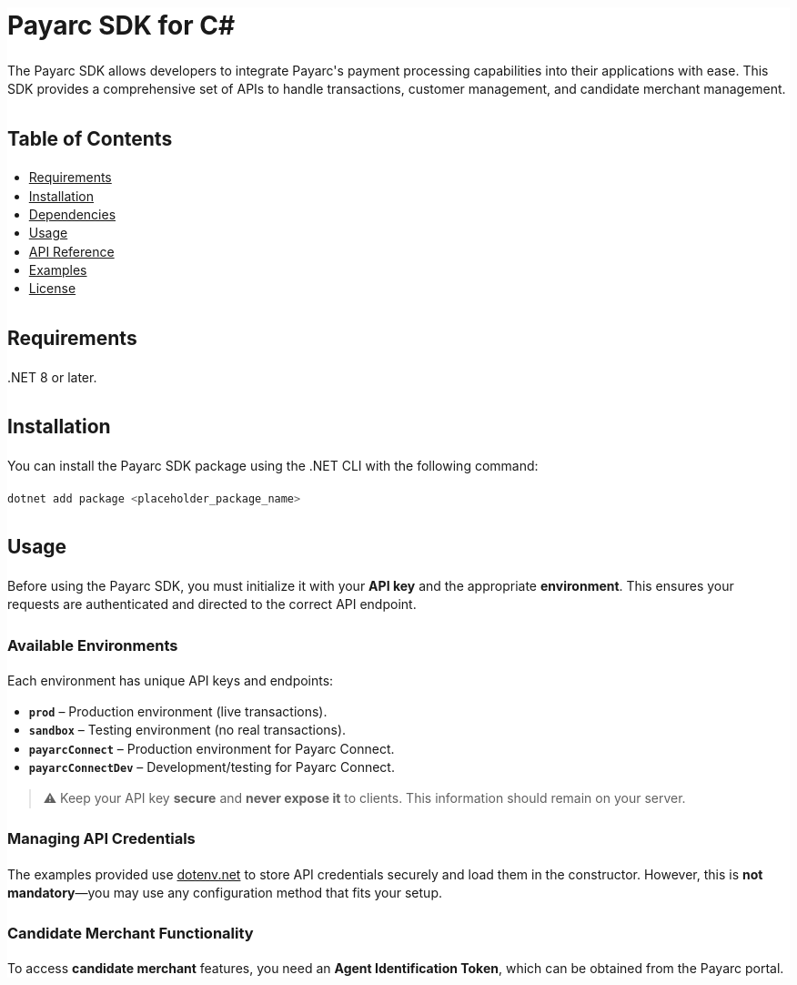 # Payarc SDK for C#

The Payarc SDK allows developers to integrate Payarc's payment processing capabilities into their applications with ease. This SDK provides a comprehensive set of APIs to handle transactions, customer management, and candidate merchant management.

## Table of Contents
- [Requirements](#requirements)
- [Installation](#installation)
- [Dependencies](#dependencies)
- [Usage](#usage)
- [API Reference](#api-reference)
- [Examples](#examples)
- [License](#license)

## Requirements
.NET 8 or later.

## Installation
You can install the Payarc SDK package using the .NET CLI with the following command:

```sh
dotnet add package <placeholder_package_name> 
```

## Usage

Before using the Payarc SDK, you must initialize it with your **API key** and the appropriate **environment**. This ensures your requests are authenticated and directed to the correct API endpoint.  

### Available Environments  
Each environment has unique API keys and endpoints:  

- **`prod`** – Production environment (live transactions).  
- **`sandbox`** – Testing environment (no real transactions).  
- **`payarcConnect`** – Production environment for Payarc Connect.  
- **`payarcConnectDev`** – Development/testing for Payarc Connect.

> ⚠️ Keep your API key **secure** and **never expose it** to clients. This information should remain on your server.

### Managing API Credentials  
The examples provided use [dotenv.net](https://www.nuget.org/packages/dotenv.net) to store API credentials securely and load them in the constructor. However, this is **not mandatory**—you may use any configuration method that fits your setup.  

### Candidate Merchant Functionality  
To access **candidate merchant** features, you need an **Agent Identification Token**, which can be obtained from the Payarc portal.
